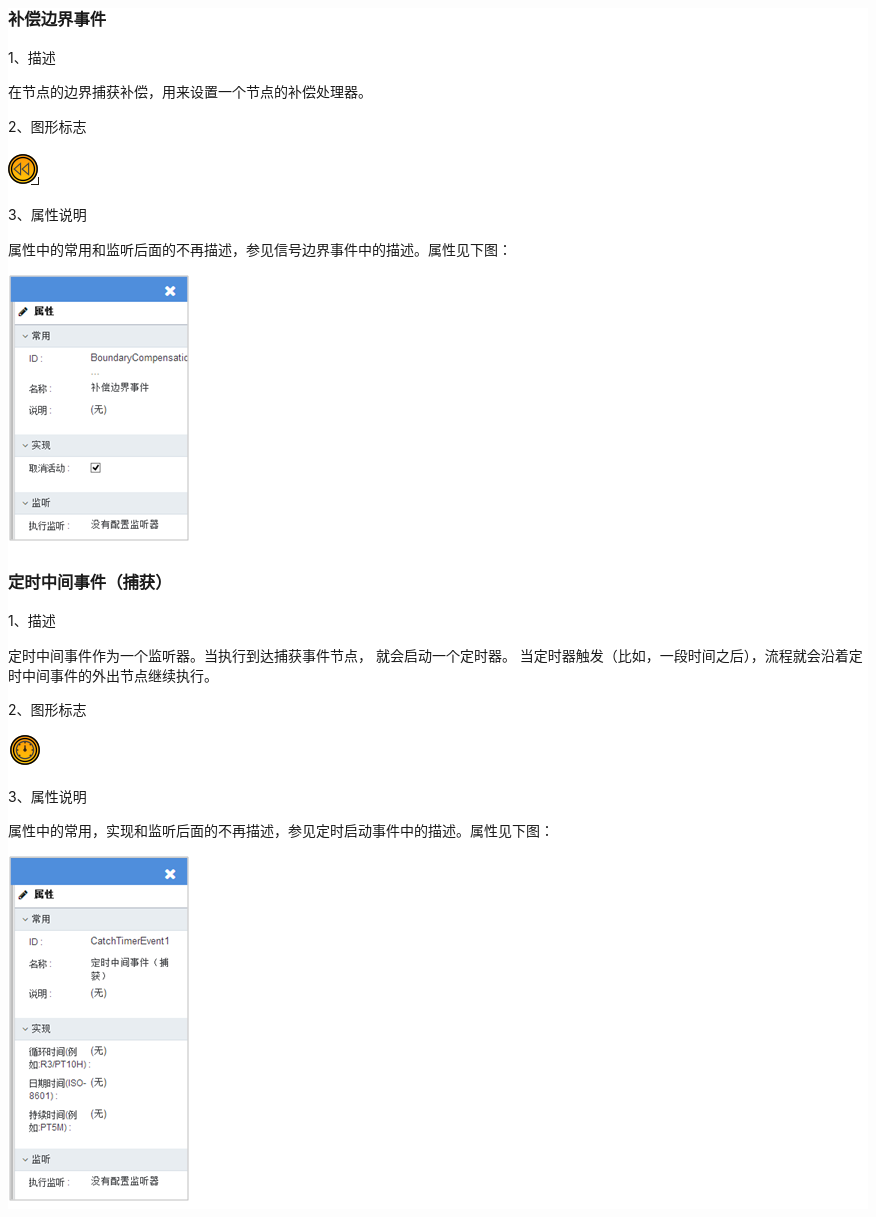 ### 补偿边界事件

1、描述

在节点的边界捕获补偿，用来设置一个节点的补偿处理器。

2、图形标志

![](/articles/bpm/2-/images/image27.png)

3、属性说明

属性中的常用和监听后面的不再描述，参见信号边界事件中的描述。属性见下图：

![](/articles/bpm/2-/images/image221.png)

### 定时中间事件（捕获）

1、描述

定时中间事件作为一个监听器。当执行到达捕获事件节点， 就会启动一个定时器。 当定时器触发（比如，一段时间之后），流程就会沿着定时中间事件的外出节点继续执行。

2、图形标志

![](/articles/bpm/2-/images/image28.png)

3、属性说明

属性中的常用，实现和监听后面的不再描述，参见定时启动事件中的描述。属性见下图：

![](/articles/bpm/2-/images/image222.png)
